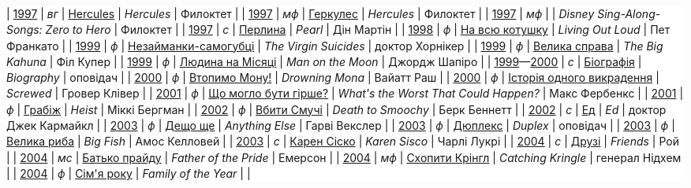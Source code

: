 | [1997](https://uk.wikipedia.org/wiki/1997_у_кіно)            | *вг* | [Hercules](https://uk.wikipedia.org/w/index.php?title=Hercules&action=edit&redlink=1) | *Hercules*                                                   | Филоктет                           |
| [1997](https://uk.wikipedia.org/wiki/1997_у_кіно)            | *мф* | [Геркулес](https://uk.wikipedia.org/w/index.php?title=Геркулес_(мультфільм)&action=edit&redlink=1) | *Hercules*                                                   | Филоктет                           |
| [1997](https://uk.wikipedia.org/wiki/1997_у_кіно)            | *мф* |                                                              | *Disney Sing-Along-Songs: Zero to Hero*                      | Филоктет                           |
| [1997](https://uk.wikipedia.org/wiki/1997_у_кіно)            | *с*  | [Перлина](https://uk.wikipedia.org/w/index.php?title=Перлина_(телесеріал)&action=edit&redlink=1) | *Pearl*                                                      | Дін Мартін                         |
| [1998](https://uk.wikipedia.org/wiki/1998_у_кіно)            | *ф*  | [На всю котушку](https://uk.wikipedia.org/w/index.php?title=На_всю_котушку&action=edit&redlink=1) | *Living Out Loud*                                            | Пет Франкато                       |
| [1999](https://uk.wikipedia.org/wiki/1999_у_кіно)            | *ф*  | [Незайманки-самогубці](https://uk.wikipedia.org/wiki/Незайманки-самогубці) | *The Virgin Suicides*                                        | доктор Хорнікер                    |
| [1999](https://uk.wikipedia.org/wiki/1999_у_кіно)            | *ф*  | [Велика справа](https://uk.wikipedia.org/w/index.php?title=Велика_справа&action=edit&redlink=1) | *The Big Kahuna*                                             | Філ Купер                          |
| [1999](https://uk.wikipedia.org/wiki/1999_у_кіно)            | *ф*  | [Людина на Місяці](https://uk.wikipedia.org/wiki/Людина_на_Місяці_(фільм,_1999)) | *Man on the Moon*                                            | Джордж Шапіро                      |
| [1999](https://uk.wikipedia.org/wiki/1999_у_кіно)—[2000](https://uk.wikipedia.org/wiki/2000_у_кіно) | *с*  | [Біографія](https://uk.wikipedia.org/w/index.php?title=Біографія_(телесеріал)&action=edit&redlink=1) | *Biography*                                                  | оповідач                           |
| [2000](https://uk.wikipedia.org/wiki/2000_у_кіно)            | *ф*  | [Втопимо Мону!](https://uk.wikipedia.org/w/index.php?title=Втопимо_Мону!&action=edit&redlink=1) | *Drowning Mona*                                              | Вайатт Раш                         |
| [2000](https://uk.wikipedia.org/wiki/2000_у_кіно)            | *ф*  | [Історія одного викрадення](https://uk.wikipedia.org/w/index.php?title=Історія_одного_викрадення&action=edit&redlink=1) | *Screwed*                                                    | Гровер Клівер                      |
| [2001](https://uk.wikipedia.org/wiki/2001_у_кіно)            | *ф*  | [Що могло бути гірше?](https://uk.wikipedia.org/wiki/Що_могло_бути_гірше%3F) | *What's the Worst That Could Happen?*                        | Макс Фербенкс                      |
| [2001](https://uk.wikipedia.org/wiki/2001_у_кіно)            | *ф*  | [Грабіж](https://uk.wikipedia.org/w/index.php?title=Грабіж_(фільм)&action=edit&redlink=1) | *Heist*                                                      | Міккі Бергман                      |
| [2002](https://uk.wikipedia.org/wiki/2002_у_кіно)            | *ф*  | [Вбити Смучі](https://uk.wikipedia.org/wiki/Вбити_Смучі)     | *Death to Smoochy*                                           | Берк Беннетт                       |
| [2002](https://uk.wikipedia.org/wiki/2002_у_кіно)            | *с*  | [Ед](https://uk.wikipedia.org/w/index.php?title=Ед_(телесеріал)&action=edit&redlink=1) | *Ed*                                                         | доктор Джек Кармайкл               |
| [2003](https://uk.wikipedia.org/wiki/2003_у_кіно)            | *ф*  | [Дещо ще](https://uk.wikipedia.org/w/index.php?title=Дещо_ще&action=edit&redlink=1) | *Anything Else*                                              | Гарві Векслер                      |
| [2003](https://uk.wikipedia.org/wiki/2003_у_кіно)            | *ф*  | [Дюплекс](https://uk.wikipedia.org/wiki/Дюплекс_(фільм))     | *Duplex*                                                     | оповідач                           |
| [2003](https://uk.wikipedia.org/wiki/2003_у_кіно)            | *ф*  | [Велика риба](https://uk.wikipedia.org/wiki/Велика_риба_(фільм)) | *Big Fish*                                                   | Амос Келловей                      |
| [2003](https://uk.wikipedia.org/wiki/2003_у_кіно)            | *с*  | [Карен Сіско](https://uk.wikipedia.org/wiki/Карен_Сіско)     | *Karen Sisco*                                                | Чарлі Лукрі                        |
| [2004](https://uk.wikipedia.org/wiki/2004_у_кіно)            | *с*  | [Друзі](https://uk.wikipedia.org/wiki/Друзі_(телесеріал))    | *Friends*                                                    | Рой                                |
| [2004](https://uk.wikipedia.org/wiki/2004_у_кіно)            | *мс* | [Батько прайду](https://uk.wikipedia.org/w/index.php?title=Батько_прайду&action=edit&redlink=1) | *Father of the Pride*                                        | Емерсон                            |
| [2004](https://uk.wikipedia.org/wiki/2004_у_кіно)            | *мф* | [Схопити Крінгл](https://uk.wikipedia.org/w/index.php?title=Схопити_Крінгл&action=edit&redlink=1) | *Catching Kringle*                                           | генерал Нідхем                     |
| [2004](https://uk.wikipedia.org/wiki/2004_у_кіно)            | *ф*  | [Сім'я року](https://uk.wikipedia.org/w/index.php?title=Сім'я_року&action=edit&redlink=1) | *Family of the Year*                                         |                                    |
